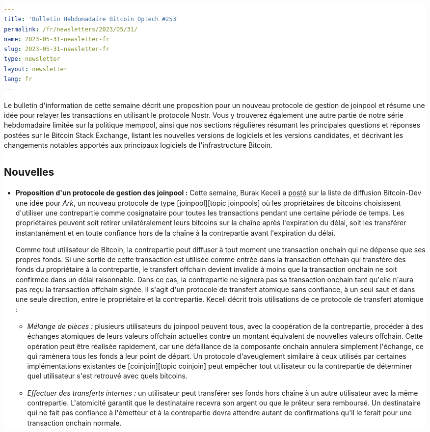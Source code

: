 ```yaml
---
title: 'Bulletin Hebdomadaire Bitcoin Optech #253'
permalink: /fr/newsletters/2023/05/31/
name: 2023-05-31-newsletter-fr
slug: 2023-05-31-newsletter-fr
type: newsletter
layout: newsletter
lang: fr
---
```

Le bulletin d'information de cette semaine décrit une proposition pour un nouveau protocole
de gestion de joinpool et résume une idée pour relayer les transactions en utilisant le protocole Nostr.
Vous y trouverez également une autre partie de notre série hebdomadaire limitée sur la politique mempool,
ainsi que nos sections régulières résumant les principales questions et réponses postées sur le Bitcoin Stack Exchange,
listant les nouvelles versions de logiciels et les versions candidates,
et décrivant les changements notables apportés aux principaux logiciels de l'infrastructure Bitcoin.

## Nouvelles

- **Proposition d'un protocole de gestion des joinpool :** Cette semaine,
  Burak Keceli a [posté][keceli ark] sur la liste de diffusion Bitcoin-Dev une idée pour _Ark_,
  un nouveau protocole de type [joinpool][topic joinpools] où les propriétaires de bitcoins
  choisissent d'utiliser une contrepartie comme cosignataire pour toutes les transactions
  pendant une certaine période de temps. Les propriétaires peuvent soit retirer unilatéralement
  leurs bitcoins sur la chaîne après l'expiration du délai, soit les transférer instantanément
  et en toute confiance hors de la chaîne à la contrepartie avant l'expiration du délai.

  Comme tout utilisateur de Bitcoin, la contrepartie peut diffuser à tout moment une transaction
  onchain qui ne dépense que ses propres fonds. Si une sortie de cette transaction est utilisée
  comme entrée dans la transaction offchain qui transfère des fonds du propriétaire à la contrepartie,
  le transfert offchain devient invalide à moins que la transaction onchain ne soit confirmée dans
  un délai raisonnable. Dans ce cas, la contrepartie ne signera pas sa transaction onchain tant
  qu'elle n'aura pas reçu la transaction offchain signée. Il s'agit d'un protocole de transfert
  atomique sans confiance, à un seul saut et dans une seule direction, entre le propriétaire et
  la contrepartie. Keceli décrit trois utilisations de ce protocole de transfert atomique :

  - *Mélange de pièces :* plusieurs utilisateurs du joinpool peuvent tous, avec la coopération
    de la contrepartie, procéder à des échanges atomiques de leurs valeurs offchain actuelles
    contre un montant équivalent de nouvelles valeurs offchain. Cette opération peut être réalisée
    rapidement, car une défaillance de la composante onchain annulera simplement l'échange, ce qui
    ramènera tous les fonds à leur point de départ. Un protocole d'aveuglement similaire à ceux
    utilisés par certaines implémentations existantes de [coinjoin][topic coinjoin] peut empêcher
    tout utilisateur ou la contrepartie de déterminer quel utilisateur s'est retrouvé avec quels bitcoins.

  - *Effectuer des transferts internes :* un utilisateur peut transférer ses fonds hors chaîne
    à un autre utilisateur avec la même contrepartie. L'atomicité garantit que le destinataire
    recevra son argent ou que le prêteur sera remboursé. Un destinataire qui ne fait pas confiance
    à l'émetteur et à la contrepartie devra attendre autant de confirmations qu'il le ferait pour
    une transaction onchain normale.


[policy series]: /fr/blog/waiting-for-confirmation/
[bitcoin core 25.0]: https://bitcoincore.org/bin/bitcoin-core-25.0/
[1ml stats]: https://1ml.com/statistics
[arc specs]: https://github.com/ark-network/specs
[keceli ark]: https://gnusha.org/url/https://lists.linuxfoundation.org/pipermail/bitcoin-dev/2023-May/021694.html
[keceli reply0]: https://gnusha.org/url/https://lists.linuxfoundation.org/pipermail/bitcoin-dev/2023-May/021720.html
[harding reply0]: https://gnusha.org/url/https://lists.linuxfoundation.org/pipermail/bitcoin-dev/2023-May/021721.html
[harding reply1]: https://gnusha.org/url/https://lists.linuxfoundation.org/pipermail/bitcoin-dev/2023-May/021714.html
[stone reply]: https://gnusha.org/url/https://lists.linuxfoundation.org/pipermail/bitcoin-dev/2023-May/021708.html
[dryja reply]: https://gnusha.org/url/https://lists.linuxfoundation.org/pipermail/bitcoin-dev/2023-May/021713.html
[jk_14]: https://gnusha.org/url/https://lists.linuxfoundation.org/pipermail/bitcoin-dev/2023-May/021717.html
[jager nostr]: https://gnusha.org/url/https://lists.linuxfoundation.org/pipermail/bitcoin-dev/2023-May/021700.html
[jager video]: https://twitter.com/joostjgr/status/1658487013237211155
[news85 stuck funds]: /en/newsletters/2020/02/19/#c-lightning-3500
[btcpay server 97e7e]: https://github.com/btcpayserver/btcpayserver/commit/97e7e60ceae2b73d63054ee38ea54ed265cc5b8e
[news157 libsecp]: /en/newsletters/2021/07/14/#libsecp256k1-844
[bcc rn]: https://bitcoincore.org/en/releases/25.0/
[news252 incentives]: /fr/newsletters/2023/05/24/#en-attente-de-confirmation-2--mesures-dincitation
[morcos limits]: https://gnusha.org/url/https://lists.linuxfoundation.org/pipermail/bitcoin-dev/2015-October/011401.html